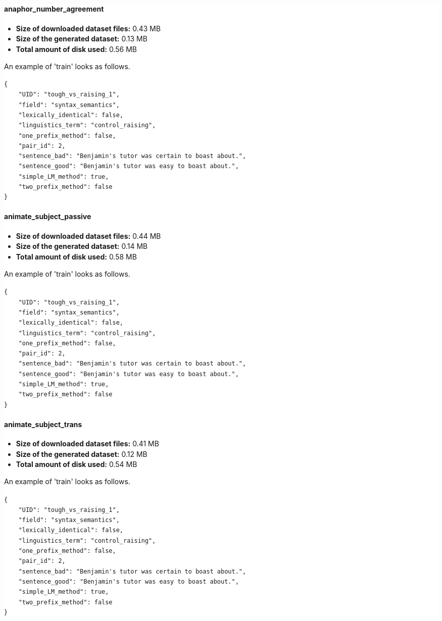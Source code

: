 #### anaphor_number_agreement

- **Size of downloaded dataset files:** 0.43 MB
- **Size of the generated dataset:** 0.13 MB
- **Total amount of disk used:** 0.56 MB

An example of 'train' looks as follows.
```
{
    "UID": "tough_vs_raising_1",
    "field": "syntax_semantics",
    "lexically_identical": false,
    "linguistics_term": "control_raising",
    "one_prefix_method": false,
    "pair_id": 2,
    "sentence_bad": "Benjamin's tutor was certain to boast about.",
    "sentence_good": "Benjamin's tutor was easy to boast about.",
    "simple_LM_method": true,
    "two_prefix_method": false
}
```

#### animate_subject_passive

- **Size of downloaded dataset files:** 0.44 MB
- **Size of the generated dataset:** 0.14 MB
- **Total amount of disk used:** 0.58 MB

An example of 'train' looks as follows.
```
{
    "UID": "tough_vs_raising_1",
    "field": "syntax_semantics",
    "lexically_identical": false,
    "linguistics_term": "control_raising",
    "one_prefix_method": false,
    "pair_id": 2,
    "sentence_bad": "Benjamin's tutor was certain to boast about.",
    "sentence_good": "Benjamin's tutor was easy to boast about.",
    "simple_LM_method": true,
    "two_prefix_method": false
}
```

#### animate_subject_trans

- **Size of downloaded dataset files:** 0.41 MB
- **Size of the generated dataset:** 0.12 MB
- **Total amount of disk used:** 0.54 MB

An example of 'train' looks as follows.
```
{
    "UID": "tough_vs_raising_1",
    "field": "syntax_semantics",
    "lexically_identical": false,
    "linguistics_term": "control_raising",
    "one_prefix_method": false,
    "pair_id": 2,
    "sentence_bad": "Benjamin's tutor was certain to boast about.",
    "sentence_good": "Benjamin's tutor was easy to boast about.",
    "simple_LM_method": true,
    "two_prefix_method": false
}
```
